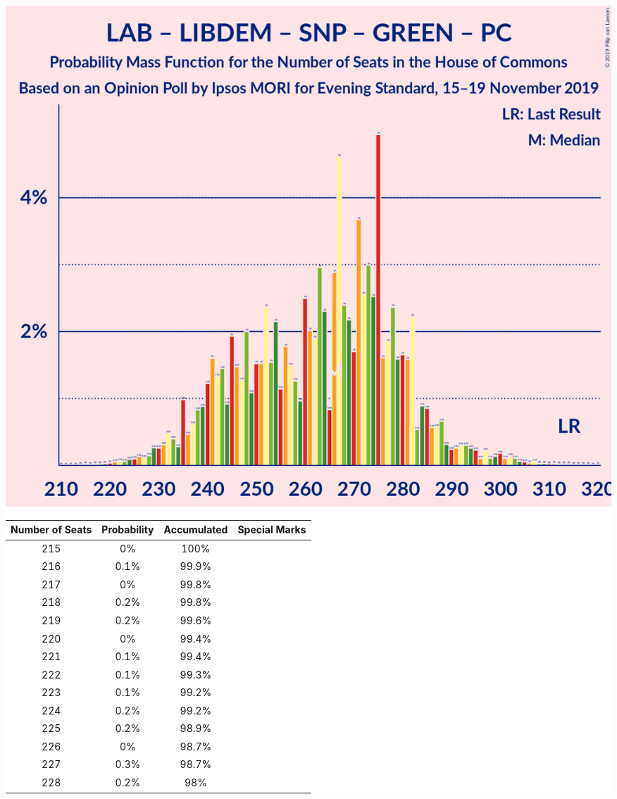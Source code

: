 ![Graph with seats probability mass function not yet produced](2019-11-19-IpsosMORI-coalitions-seats-pmf-lab–libdem–snp–green–pc.png "Seats Probability Mass Function")

| Number of Seats | Probability | Accumulated | Special Marks |
|:---------------:|:-----------:|:-----------:|:-------------:|
| 215 | 0% | 100% |  |
| 216 | 0.1% | 99.9% |  |
| 217 | 0% | 99.8% |  |
| 218 | 0.2% | 99.8% |  |
| 219 | 0.2% | 99.6% |  |
| 220 | 0% | 99.4% |  |
| 221 | 0.1% | 99.4% |  |
| 222 | 0.1% | 99.3% |  |
| 223 | 0.1% | 99.2% |  |
| 224 | 0.2% | 99.2% |  |
| 225 | 0.2% | 98.9% |  |
| 226 | 0% | 98.7% |  |
| 227 | 0.3% | 98.7% |  |
| 228 | 0.2% | 98% |  |
